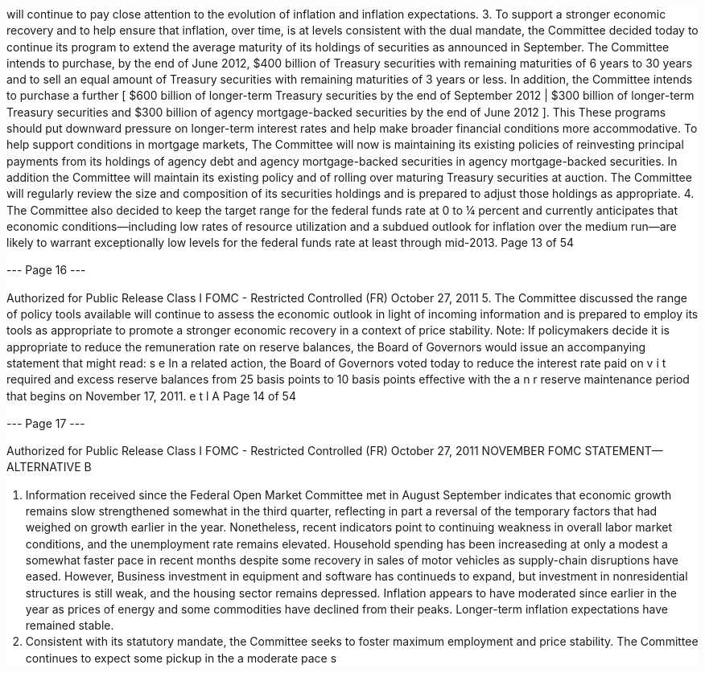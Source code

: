 will continue to pay close attention to the evolution of inflation and inflation expectations.
3. To support a stronger economic recovery and to help ensure that inflation, over time, is at
levels consistent with the dual mandate, the Committee decided today to continue its
program to extend the average maturity of its holdings of securities as announced in
September. The Committee intends to purchase, by the end of June 2012, $400 billion of
Treasury securities with remaining maturities of 6 years to 30 years and to sell an equal
amount of Treasury securities with remaining maturities of 3 years or less. In addition, the
Committee intends to purchase a further [ $600 billion of longer-term Treasury
securities by the end of September 2012 | $300 billion of longer-term Treasury securities
and $300 billion of agency mortgage-backed securities by the end of June 2012 ]. This
These programs should put downward pressure on longer-term interest rates and help make
broader financial conditions more accommodative. To help support conditions in mortgage
markets, The Committee will now is maintaining its existing policies of reinvesting
principal payments from its holdings of agency debt and agency mortgage-backed securities
in agency mortgage-backed securities. In addition the Committee will maintain its existing
policy and of rolling over maturing Treasury securities at auction. The Committee will
regularly review the size and composition of its securities holdings and is prepared to adjust
those holdings as appropriate.
4. The Committee also decided to keep the target range for the federal funds rate at 0 to ¼
percent and currently anticipates that economic conditions—including low rates of resource
utilization and a subdued outlook for inflation over the medium run—are likely to warrant
exceptionally low levels for the federal funds rate at least through mid-2013.
Page 13 of 54

--- Page 16 ---

Authorized for Public Release
Class I FOMC - Restricted Controlled (FR) October 27, 2011
5. The Committee discussed the range of policy tools available will continue to assess the
economic outlook in light of incoming information and is prepared to employ its tools as
appropriate to promote a stronger economic recovery in a context of price stability.
Note: If policymakers decide it is appropriate to reduce the remuneration rate on reserve
balances, the Board of Governors would issue an accompanying statement that might read:
s
e In a related action, the Board of Governors voted today to reduce the interest rate paid on
v
i
t required and excess reserve balances from 25 basis points to 10 basis points effective with the
a
n
r reserve maintenance period that begins on November 17, 2011.
e
t
l
A
Page 14 of 54

--- Page 17 ---

Authorized for Public Release
Class I FOMC - Restricted Controlled (FR) October 27, 2011
NOVEMBER FOMC STATEMENT—ALTERNATIVE B
1. Information received since the Federal Open Market Committee met in August September
indicates that economic growth remains slow strengthened somewhat in the third quarter,
reflecting in part a reversal of the temporary factors that had weighed on growth
earlier in the year. Nonetheless, recent indicators point to continuing weakness in overall
labor market conditions, and the unemployment rate remains elevated. Household spending
has been increaseding at only a modest a somewhat faster pace in recent months despite
some recovery in sales of motor vehicles as supply-chain disruptions have eased. However,
Business investment in equipment and software has continueds to expand, but investment in
nonresidential structures is still weak, and the housing sector remains depressed. Inflation
appears to have moderated since earlier in the year as prices of energy and some commodities
have declined from their peaks. Longer-term inflation expectations have remained stable.
2. Consistent with its statutory mandate, the Committee seeks to foster maximum employment
and price stability. The Committee continues to expect some pickup in the a moderate pace s